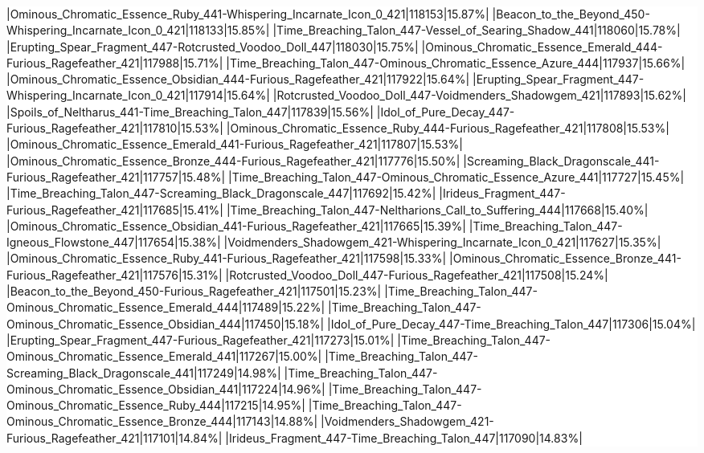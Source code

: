 |Ominous_Chromatic_Essence_Ruby_441-Whispering_Incarnate_Icon_0_421|118153|15.87%|
|Beacon_to_the_Beyond_450-Whispering_Incarnate_Icon_0_421|118133|15.85%|
|Time_Breaching_Talon_447-Vessel_of_Searing_Shadow_441|118060|15.78%|
|Erupting_Spear_Fragment_447-Rotcrusted_Voodoo_Doll_447|118030|15.75%|
|Ominous_Chromatic_Essence_Emerald_444-Furious_Ragefeather_421|117988|15.71%|
|Time_Breaching_Talon_447-Ominous_Chromatic_Essence_Azure_444|117937|15.66%|
|Ominous_Chromatic_Essence_Obsidian_444-Furious_Ragefeather_421|117922|15.64%|
|Erupting_Spear_Fragment_447-Whispering_Incarnate_Icon_0_421|117914|15.64%|
|Rotcrusted_Voodoo_Doll_447-Voidmenders_Shadowgem_421|117893|15.62%|
|Spoils_of_Neltharus_441-Time_Breaching_Talon_447|117839|15.56%|
|Idol_of_Pure_Decay_447-Furious_Ragefeather_421|117810|15.53%|
|Ominous_Chromatic_Essence_Ruby_444-Furious_Ragefeather_421|117808|15.53%|
|Ominous_Chromatic_Essence_Emerald_441-Furious_Ragefeather_421|117807|15.53%|
|Ominous_Chromatic_Essence_Bronze_444-Furious_Ragefeather_421|117776|15.50%|
|Screaming_Black_Dragonscale_441-Furious_Ragefeather_421|117757|15.48%|
|Time_Breaching_Talon_447-Ominous_Chromatic_Essence_Azure_441|117727|15.45%|
|Time_Breaching_Talon_447-Screaming_Black_Dragonscale_447|117692|15.42%|
|Irideus_Fragment_447-Furious_Ragefeather_421|117685|15.41%|
|Time_Breaching_Talon_447-Neltharions_Call_to_Suffering_444|117668|15.40%|
|Ominous_Chromatic_Essence_Obsidian_441-Furious_Ragefeather_421|117665|15.39%|
|Time_Breaching_Talon_447-Igneous_Flowstone_447|117654|15.38%|
|Voidmenders_Shadowgem_421-Whispering_Incarnate_Icon_0_421|117627|15.35%|
|Ominous_Chromatic_Essence_Ruby_441-Furious_Ragefeather_421|117598|15.33%|
|Ominous_Chromatic_Essence_Bronze_441-Furious_Ragefeather_421|117576|15.31%|
|Rotcrusted_Voodoo_Doll_447-Furious_Ragefeather_421|117508|15.24%|
|Beacon_to_the_Beyond_450-Furious_Ragefeather_421|117501|15.23%|
|Time_Breaching_Talon_447-Ominous_Chromatic_Essence_Emerald_444|117489|15.22%|
|Time_Breaching_Talon_447-Ominous_Chromatic_Essence_Obsidian_444|117450|15.18%|
|Idol_of_Pure_Decay_447-Time_Breaching_Talon_447|117306|15.04%|
|Erupting_Spear_Fragment_447-Furious_Ragefeather_421|117273|15.01%|
|Time_Breaching_Talon_447-Ominous_Chromatic_Essence_Emerald_441|117267|15.00%|
|Time_Breaching_Talon_447-Screaming_Black_Dragonscale_441|117249|14.98%|
|Time_Breaching_Talon_447-Ominous_Chromatic_Essence_Obsidian_441|117224|14.96%|
|Time_Breaching_Talon_447-Ominous_Chromatic_Essence_Ruby_444|117215|14.95%|
|Time_Breaching_Talon_447-Ominous_Chromatic_Essence_Bronze_444|117143|14.88%|
|Voidmenders_Shadowgem_421-Furious_Ragefeather_421|117101|14.84%|
|Irideus_Fragment_447-Time_Breaching_Talon_447|117090|14.83%|